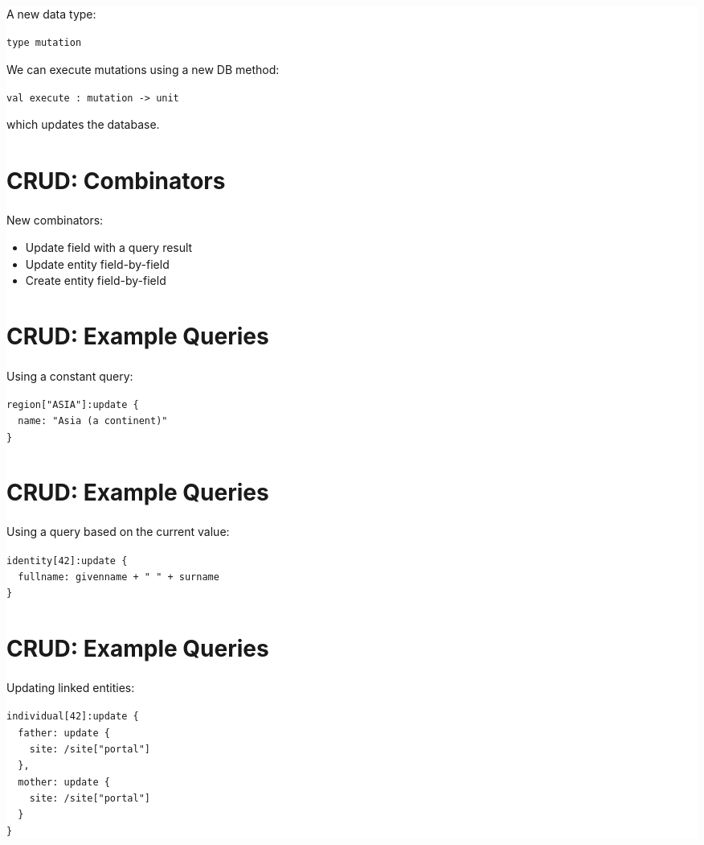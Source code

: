 A new data type:

    type mutation

We can execute mutations using a new DB method:

    val execute : mutation -> unit

which updates the database.



# CRUD: Combinators

New combinators:

* Update field with a query result
* Update entity field-by-field
* Create entity field-by-field



# CRUD: Example Queries

Using a constant query:

    region["ASIA"]:update {
      name: "Asia (a continent)"
    }



# CRUD: Example Queries

Using a query based on the current value:

    identity[42]:update {
      fullname: givenname + " " + surname
    }



# CRUD: Example Queries

Updating linked entities:

    individual[42]:update {
      father: update {
        site: /site["portal"]
      },
      mother: update {
        site: /site["portal"]
      }
    }

